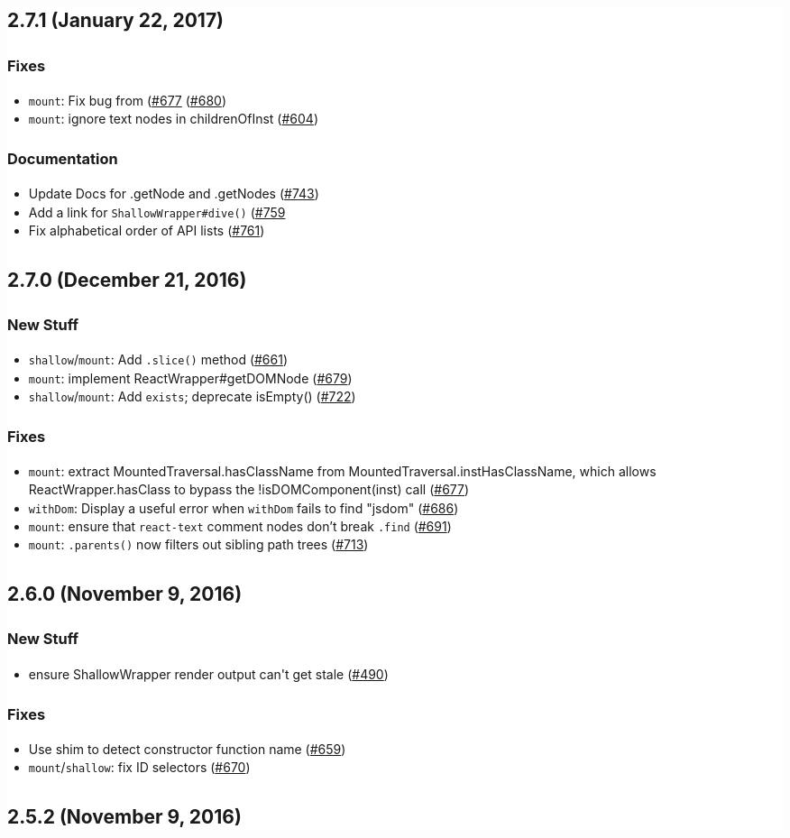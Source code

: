 ## 2.7.1 (January 22, 2017)

### Fixes

- `mount`: Fix bug from ([#677](https://github.com/airbnb/enzyme/pull/677) ([#680](https://github.com/airbnb/enzyme/pull/680))
- `mount`: ignore text nodes in childrenOfInst ([#604](https://github.com/airbnb/enzyme/pull/604))

### Documentation

- Update Docs for .getNode and .getNodes ([#743](https://github.com/airbnb/enzyme/pull/743))
- Add a link for `ShallowWrapper#dive()` ([#759](https://github.com/airbnb/enzyme/pull/759)
- Fix alphabetical order of API lists ([#761](https://github.com/airbnb/enzyme/pull/761))

## 2.7.0 (December 21, 2016)

### New Stuff

- `shallow`/`mount`: Add `.slice()` method ([#661](https://github.com/airbnb/enzyme/pull/661))
- `mount`: implement ReactWrapper#getDOMNode ([#679](https://github.com/airbnb/enzyme/pull/679))
- `shallow`/`mount`: Add `exists`; deprecate isEmpty() ([#722](https://github.com/airbnb/enzyme/pull/722))

### Fixes

- `mount`: extract MountedTraversal.hasClassName from MountedTraversal.instHasClassName, which allows ReactWrapper.hasClass to bypass the !isDOMComponent(inst) call ([#677](https://github.com/airbnb/enzyme/pull/677))
- `withDom`: Display a useful error when `withDom` fails to find "jsdom" ([#686](https://github.com/airbnb/enzyme/pull/686))
- `mount`: ensure that `react-text` comment nodes don’t break `.find` ([#691](https://github.com/airbnb/enzyme/pull/691))
- `mount`: `.parents()` now filters out sibling path trees ([#713](https://github.com/airbnb/enzyme/pull/713))

## 2.6.0 (November 9, 2016)

### New Stuff

- ensure ShallowWrapper render output can't get stale ([#490](https://github.com/airbnb/enzyme/pull/490))

### Fixes

- Use shim to detect constructor function name ([#659](https://github.com/airbnb/enzyme/pull/659))
- `mount`/`shallow`: fix ID selectors ([#670](https://github.com/airbnb/enzyme/pull/670))


## 2.5.2 (November 9, 2016)
